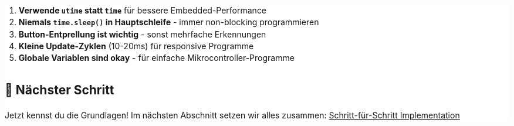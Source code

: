 1. **Verwende `utime` statt `time`** für bessere Embedded-Performance
2. **Niemals `time.sleep()` in Hauptschleife** - immer non-blocking programmieren
3. **Button-Entprellung ist wichtig** - sonst mehrfache Erkennungen
4. **Kleine Update-Zyklen** (10-20ms) für responsive Programme
5. **Globale Variablen sind okay** - für einfache Mikrocontroller-Programme

## 🚀 Nächster Schritt

Jetzt kennst du die Grundlagen! Im nächsten Abschnitt setzen wir alles zusammen: [Schritt-für-Schritt Implementation](step-by-step-implementation.md)
